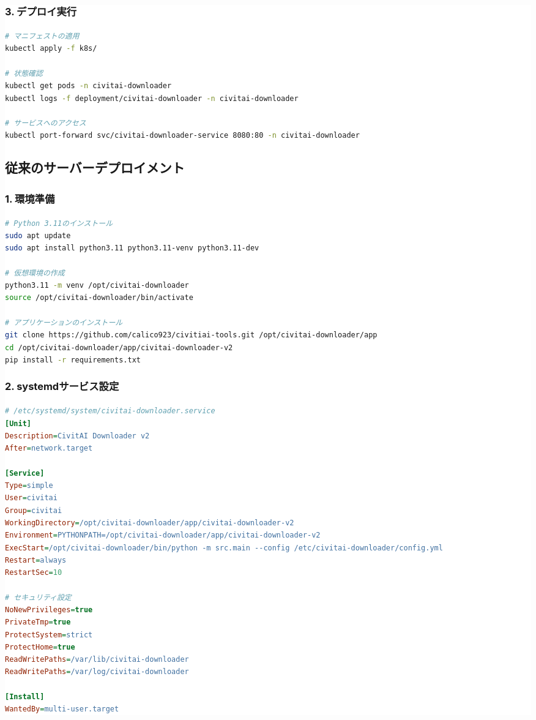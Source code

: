 ### 3. デプロイ実行

```bash
# マニフェストの適用
kubectl apply -f k8s/

# 状態確認
kubectl get pods -n civitai-downloader
kubectl logs -f deployment/civitai-downloader -n civitai-downloader

# サービスへのアクセス
kubectl port-forward svc/civitai-downloader-service 8080:80 -n civitai-downloader
```

## 従来のサーバーデプロイメント

### 1. 環境準備

```bash
# Python 3.11のインストール
sudo apt update
sudo apt install python3.11 python3.11-venv python3.11-dev

# 仮想環境の作成
python3.11 -m venv /opt/civitai-downloader
source /opt/civitai-downloader/bin/activate

# アプリケーションのインストール
git clone https://github.com/calico923/civitiai-tools.git /opt/civitai-downloader/app
cd /opt/civitai-downloader/app/civitai-downloader-v2
pip install -r requirements.txt
```

### 2. systemdサービス設定

```ini
# /etc/systemd/system/civitai-downloader.service
[Unit]
Description=CivitAI Downloader v2
After=network.target

[Service]
Type=simple
User=civitai
Group=civitai
WorkingDirectory=/opt/civitai-downloader/app/civitai-downloader-v2
Environment=PYTHONPATH=/opt/civitai-downloader/app/civitai-downloader-v2
ExecStart=/opt/civitai-downloader/bin/python -m src.main --config /etc/civitai-downloader/config.yml
Restart=always
RestartSec=10

# セキュリティ設定
NoNewPrivileges=true
PrivateTmp=true
ProtectSystem=strict
ProtectHome=true
ReadWritePaths=/var/lib/civitai-downloader
ReadWritePaths=/var/log/civitai-downloader

[Install]
WantedBy=multi-user.target
```
